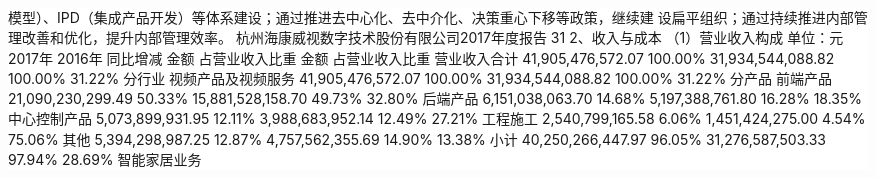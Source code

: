 模型）、IPD（集成产品开发）等体系建设；通过推进去中心化、去中介化、决策重心下移等政策，继续建
设扁平组织；通过持续推进内部管理改善和优化，提升内部管理效率。
杭州海康威视数字技术股份有限公司2017年度报告
31
2、收入与成本
（1）营业收入构成
单位：元2017年
2016年
同比增减
金额
占营业收入比重
金额
占营业收入比重
营业收入合计
41,905,476,572.07
100.00%
31,934,544,088.82
100.00%
31.22%
分行业
视频产品及视频服务
41,905,476,572.07
100.00%
31,934,544,088.82
100.00%
31.22%
分产品
前端产品
21,090,230,299.49
50.33%
15,881,528,158.70
49.73%
32.80%
后端产品
6,151,038,063.70
14.68%
5,197,388,761.80
16.28%
18.35%
中心控制产品
5,073,899,931.95
12.11%
3,988,683,952.14
12.49%
27.21%
工程施工
2,540,799,165.58
6.06%
1,451,424,275.00
4.54%
75.06%
其他
5,394,298,987.25
12.87%
4,757,562,355.69
14.90%
13.38%
小计
40,250,266,447.97
96.05%
31,276,587,503.33
97.94%
28.69%
智能家居业务